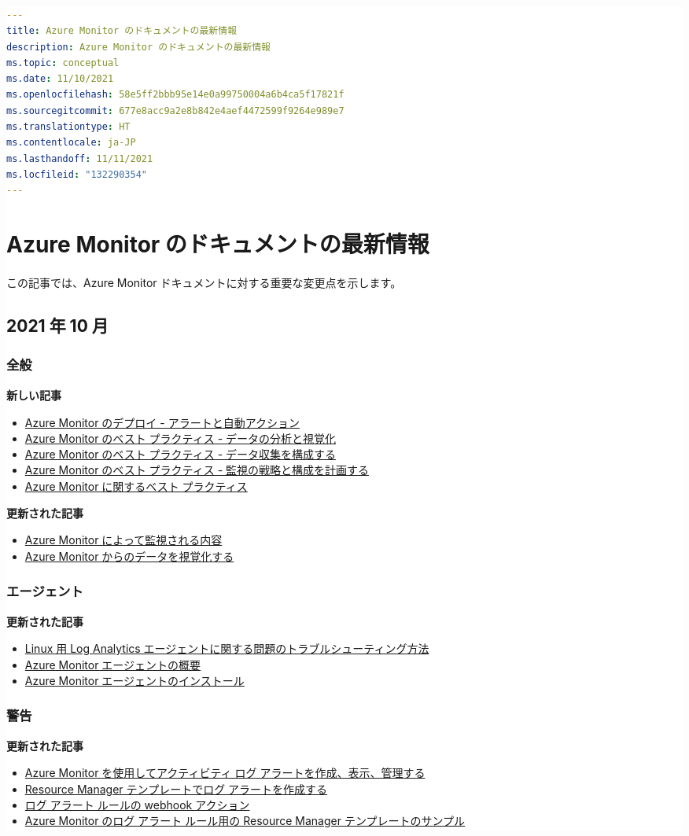 ```yaml
---
title: Azure Monitor のドキュメントの最新情報
description: Azure Monitor のドキュメントの最新情報
ms.topic: conceptual
ms.date: 11/10/2021
ms.openlocfilehash: 58e5ff2bbb95e14e0a99750004a6b4ca5f17821f
ms.sourcegitcommit: 677e8acc9a2e8b842e4aef4472599f9264e989e7
ms.translationtype: HT
ms.contentlocale: ja-JP
ms.lasthandoff: 11/11/2021
ms.locfileid: "132290354"
---
```

# <a name="whats-new-in-azure-monitor-documentation"></a>Azure Monitor のドキュメントの最新情報

この記事では、Azure Monitor ドキュメントに対する重要な変更点を示します。

## <a name="october-2021"></a>2021 年 10 月

### <a name="general"></a>全般

**新しい記事**

- [Azure Monitor のデプロイ - アラートと自動アクション](best-practices-alerts.md)
- [Azure Monitor のベスト プラクティス - データの分析と視覚化](best-practices-analysis.md)
- [Azure Monitor のベスト プラクティス - データ収集を構成する](best-practices-data-collection.md)
- [Azure Monitor のベスト プラクティス - 監視の戦略と構成を計画する](best-practices-plan.md)
- [Azure Monitor に関するベスト プラクティス](best-practices.md)

**更新された記事**

- [Azure Monitor によって監視される内容](monitor-reference.md)
- [Azure Monitor からのデータを視覚化する](visualizations.md)
### <a name="agents"></a>エージェント

**更新された記事**

- [Linux 用 Log Analytics エージェントに関する問題のトラブルシューティング方法](agents/agent-linux-troubleshoot.md)
- [Azure Monitor エージェントの概要](agents/agents-overview.md)
- [Azure Monitor エージェントのインストール](agents/azure-monitor-agent-install.md)

### <a name="alerts"></a>警告

**更新された記事**

- [Azure Monitor を使用してアクティビティ ログ アラートを作成、表示、管理する](alerts/alerts-activity-log.md)
- [Resource Manager テンプレートでログ アラートを作成する](alerts/alerts-log-create-templates.md)
- [ログ アラート ルールの webhook アクション](alerts/alerts-log-webhook.md)
- [Azure Monitor のログ アラート ルール用の Resource Manager テンプレートのサンプル](alerts/resource-manager-alerts-log.md)
